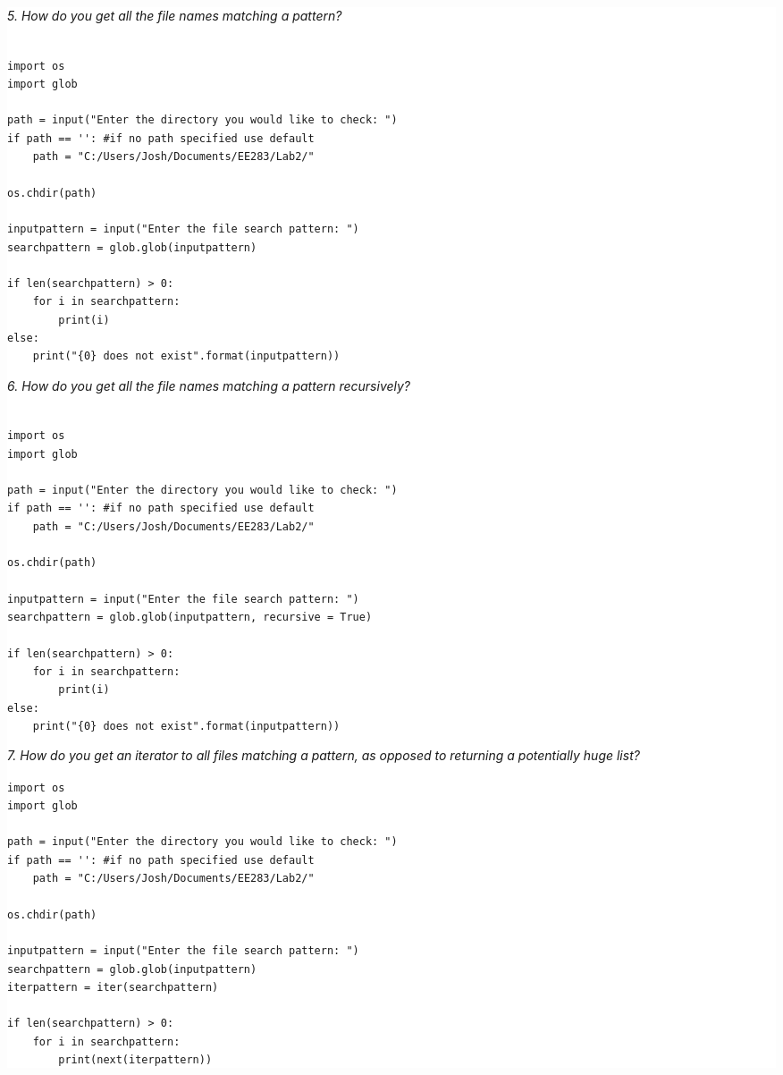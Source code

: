 _5. How do you get all the file names matching a pattern?_

```{python file_Pattern}

import os
import glob

path = input("Enter the directory you would like to check: ")
if path == '': #if no path specified use default
    path = "C:/Users/Josh/Documents/EE283/Lab2/"

os.chdir(path)

inputpattern = input("Enter the file search pattern: ")
searchpattern = glob.glob(inputpattern)

if len(searchpattern) > 0:
    for i in searchpattern:
        print(i)
else:
    print("{0} does not exist".format(inputpattern))
```

_6. How do you get all the file names matching a pattern recursively?_

```{python recursive_pattern}

import os
import glob

path = input("Enter the directory you would like to check: ")
if path == '': #if no path specified use default
    path = "C:/Users/Josh/Documents/EE283/Lab2/"

os.chdir(path)

inputpattern = input("Enter the file search pattern: ")
searchpattern = glob.glob(inputpattern, recursive = True)

if len(searchpattern) > 0:
    for i in searchpattern:
        print(i)
else:
    print("{0} does not exist".format(inputpattern))

```

_7. How do you get an iterator to all files matching a pattern, as opposed to returning a potentially huge list?_

```{python file_iterator}
import os
import glob

path = input("Enter the directory you would like to check: ")
if path == '': #if no path specified use default
    path = "C:/Users/Josh/Documents/EE283/Lab2/"

os.chdir(path)

inputpattern = input("Enter the file search pattern: ")
searchpattern = glob.glob(inputpattern)
iterpattern = iter(searchpattern)

if len(searchpattern) > 0:
    for i in searchpattern:
        print(next(iterpattern))
```